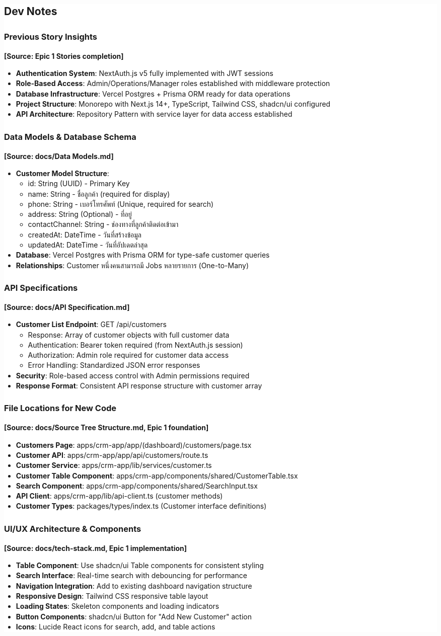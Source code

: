 ## Dev Notes

### Previous Story Insights
**[Source: Epic 1 Stories completion]**
- **Authentication System**: NextAuth.js v5 fully implemented with JWT sessions
- **Role-Based Access**: Admin/Operations/Manager roles established with middleware protection
- **Database Infrastructure**: Vercel Postgres + Prisma ORM ready for data operations
- **Project Structure**: Monorepo with Next.js 14+, TypeScript, Tailwind CSS, shadcn/ui configured
- **API Architecture**: Repository Pattern with service layer for data access established

### Data Models & Database Schema
**[Source: docs/Data Models.md]**
- **Customer Model Structure**:
  - id: String (UUID) - Primary Key
  - name: String - ชื่อลูกค้า (required for display)
  - phone: String - เบอร์โทรศัพท์ (Unique, required for search)
  - address: String (Optional) - ที่อยู่
  - contactChannel: String - ช่องทางที่ลูกค้าติดต่อเข้ามา
  - createdAt: DateTime - วันที่สร้างข้อมูล
  - updatedAt: DateTime - วันที่อัปเดตล่าสุด
- **Database**: Vercel Postgres with Prisma ORM for type-safe customer queries
- **Relationships**: Customer หนึ่งคนสามารถมี Jobs หลายรายการ (One-to-Many)

### API Specifications
**[Source: docs/API Specification.md]**
- **Customer List Endpoint**: GET /api/customers
  - Response: Array of customer objects with full customer data
  - Authentication: Bearer token required (from NextAuth.js session)
  - Authorization: Admin role required for customer data access
  - Error Handling: Standardized JSON error responses
- **Security**: Role-based access control with Admin permissions required
- **Response Format**: Consistent API response structure with customer array

### File Locations for New Code
**[Source: docs/Source Tree Structure.md, Epic 1 foundation]**
- **Customers Page**: apps/crm-app/app/(dashboard)/customers/page.tsx
- **Customer API**: apps/crm-app/app/api/customers/route.ts
- **Customer Service**: apps/crm-app/lib/services/customer.ts
- **Customer Table Component**: apps/crm-app/components/shared/CustomerTable.tsx
- **Search Component**: apps/crm-app/components/shared/SearchInput.tsx
- **API Client**: apps/crm-app/lib/api-client.ts (customer methods)
- **Customer Types**: packages/types/index.ts (Customer interface definitions)

### UI/UX Architecture & Components
**[Source: docs/tech-stack.md, Epic 1 implementation]**
- **Table Component**: Use shadcn/ui Table components for consistent styling
- **Search Interface**: Real-time search with debouncing for performance
- **Navigation Integration**: Add to existing dashboard navigation structure
- **Responsive Design**: Tailwind CSS responsive table layout
- **Loading States**: Skeleton components and loading indicators
- **Button Components**: shadcn/ui Button for "Add New Customer" action
- **Icons**: Lucide React icons for search, add, and table actions
